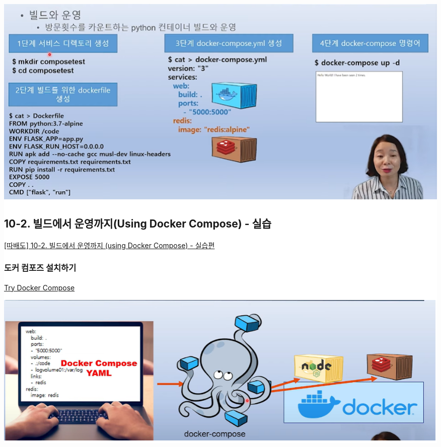 ![Untitled](images/Untitled%20233.png)

## 10-2. 빌드에서 운영까지(Using Docker Compose) - 실습

[[따배도] 10-2. 빌드에서 운영까지 (using Docker Compose) - 실습편](https://www.youtube.com/watch?v=f8yLLWaXtCM&list=PLApuRlvrZKogb78kKq1wRvrjg1VMwYrvi&index=24&ab_channel=TTABAE-LEARN)

### 도커 컴포즈 설치하기

[Try Docker Compose](https://docs.docker.com/compose/gettingstarted/)

![Untitled](images/Untitled%20234.png)
